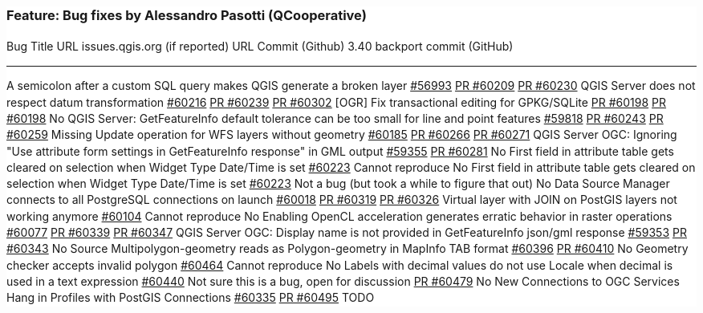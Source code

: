 ### Feature: Bug fixes by Alessandro Pasotti (QCooperative)

  Bug Title                                                                                          URL issues.qgis.org (if reported)                       URL Commit (Github)                                                                                 3.40 backport commit (GitHub)
  -------------------------------------------------------------------------------------------------- ------------------------------------------------------- --------------------------------------------------------------------------------------------------- -------------------------------------------------------
  A semicolon after a custom SQL query makes QGIS generate a broken layer                            [\#56993](https://github.com/qgis/QGIS/issues/56993)    [PR \#60209](https://github.com/qgis/QGIS/pull/60209)                                               [PR \#60230](https://github.com/qgis/QGIS/pull/60230)
  QGIS Server does not respect datum transformation                                                  [\#60216](https://github.com/qgis/QGIS/issues/60216)    [PR \#60239](https://github.com/qgis/QGIS/pull/60239)                                               [PR \#60302](https://github.com/qgis/QGIS/pull/60302)
  \[OGR\] Fix transactional editing for GPKG/SQLite                                                  [PR \#60198](https://github.com/qgis/QGIS/pull/60198)   [PR \#60198](https://github.com/qgis/QGIS/pull/60198)                                               No
  QGIS Server: GetFeatureInfo default tolerance can be too small for line and point features         [\#59818](https://github.com/qgis/QGIS/issues/59818)    [PR \#60243](https://github.com/qgis/QGIS/pull/60243)                                               [PR \#60259](https://github.com/qgis/QGIS/pull/60259)
  Missing Update operation for WFS layers without geometry                                           [\#60185](https://github.com/qgis/QGIS/issues/60185)    [PR \#60266](https://github.com/qgis/QGIS/pull/60266)                                               [PR \#60271](https://github.com/qgis/QGIS/pull/60271)
  QGIS Server OGC: Ignoring "Use attribute form settings in GetFeatureInfo response" in GML output   [\#59355](https://github.com/qgis/QGIS/issues/59355)    [PR \#60281](https://github.com/qgis/QGIS/pull/60281)                                               No
  First field in attribute table gets cleared on selection when Widget Type Date/Time is set         [\#60223](https://github.com/qgis/QGIS/issues/60223)    Cannot reproduce                                                                                    No
  First field in attribute table gets cleared on selection when Widget Type Date/Time is set         [\#60223](https://github.com/qgis/QGIS/issues/60223)    Not a bug (but took a while to figure that out)                                                     No
  Data Source Manager connects to all PostgreSQL connections on launch                               [\#60018](https://github.com/qgis/QGIS/issues/60018)    [PR \#60319](https://github.com/qgis/QGIS/pull/60319)                                               [PR \#60326](https://github.com/qgis/QGIS/pull/60326)
  Virtual layer with JOIN on PostGIS layers not working anymore                                      [\#60104](https://github.com/qgis/QGIS/issues/60104)    Cannot reproduce                                                                                    No
  Enabling OpenCL acceleration generates erratic behavior in raster operations                       [\#60077](https://github.com/qgis/QGIS/issues/60077)    [PR \#60339](https://github.com/qgis/QGIS/pull/60339)                                               [PR \#60347](https://github.com/qgis/QGIS/pull/60347)
  QGIS Server OGC: Display name is not provided in GetFeatureInfo json/gml response                  [\#59353](https://github.com/qgis/QGIS/issues/59353)    [PR \#60343](https://github.com/qgis/QGIS/pull/60343)                                               No
  Source Multipolygon-geometry reads as Polygon-geometry in MapInfo TAB format                       [\#60396](https://github.com/qgis/QGIS/issues/60396)    [PR \#60410](https://github.com/qgis/QGIS/pull/60410)                                               No
  Geometry checker accepts invalid polygon                                                           [\#60464](https://github.com/qgis/QGIS/issues/60464)    Cannot reproduce                                                                                    No
  Labels with decimal values do not use Locale when decimal is used in a text expression             [\#60440](https://github.com/qgis/QGIS/issues/60440)    Not sure this is a bug, open for discussion [PR \#60479](https://github.com/qgis/QGIS/pull/60479)   No
  New Connections to OGC Services Hang in Profiles with PostGIS Connections                          [\#60335](https://github.com/qgis/QGIS/issues/60335)    [PR \#60495](https://github.com/qgis/QGIS/pull/60495)                                               TODO